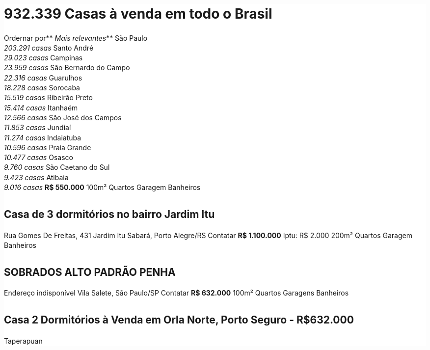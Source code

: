 
# **932.339 Casas à venda em todo o Brasil**
Ordernar por** _Mais relevantes_**
São Paulo  
 _203.291 casas_
Santo André  
 _29.023 casas_
Campinas  
 _23.959 casas_
São Bernardo do Campo  
 _22.316 casas_
Guarulhos  
 _18.228 casas_
Sorocaba  
 _15.519 casas_
Ribeirão Preto  
 _15.414 casas_
Itanhaém  
 _12.566 casas_
São José dos Campos  
 _11.853 casas_
Jundiaí  
 _11.274 casas_
Indaiatuba  
 _10.596 casas_
Praia Grande  
 _10.477 casas_
Osasco  
 _9.760 casas_
São Caetano do Sul  
 _9.423 casas_
Atibaia  
 _9.016 casas_
**R$ 550.000**
100m²
Quartos
Garagem
Banheiros
## Casa de 3 dormitórios no bairro Jardim Itu
Rua Gomes De Freitas, 431
Jardim Itu Sabará, Porto Alegre/RS
Contatar
**R$ 1.100.000** Iptu: R$ 2.000
200m²
Quartos
Garagem
Banheiros
## SOBRADOS ALTO PADRÃO PENHA
Endereço indisponível
Vila Salete, São Paulo/SP
Contatar
**R$ 632.000**
100m²
Quartos
Garagens
Banheiros
## Casa 2 Dormitórios à Venda em Orla Norte, Porto Seguro - R$632.000
Taperapuan